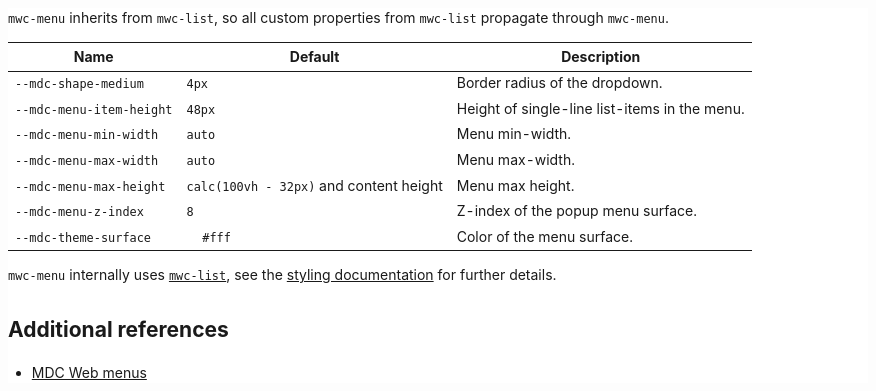 `mwc-menu` inherits from `mwc-list`, so all custom properties from `mwc-list`
propagate through `mwc-menu`.

| Name                     | Default | Description
| ------------------------ | ------- |------------
| `--mdc-shape-medium`     | `4px`   | Border radius of the dropdown.
| `--mdc-menu-item-height` | `48px`  | Height of single-line list-items in the menu.
| `--mdc-menu-min-width`   | `auto`  | Menu min-width.
| `--mdc-menu-max-width`   | `auto`  | Menu max-width.
| `--mdc-menu-max-height`  | `calc(100vh - 32px)` and content height | Menu max height.
| `--mdc-menu-z-index`     | `8`     | Z-index of the popup menu surface.
| `--mdc-theme-surface`    | ![](images/color_fff.png) `#fff` | Color of the menu surface.

`mwc-menu` internally uses
[`mwc-list`](https://github.com/material-components/material-components-web-components/tree/master/packages/list#css-custom-properties),
see the
[styling documentation](https://github.com/material-components/material-components-web-components/tree/master/packages/list#css-custom-properties)
for further details.

## Additional references

- [MDC Web menus](https://material.io/develop/web/components/menus/)

